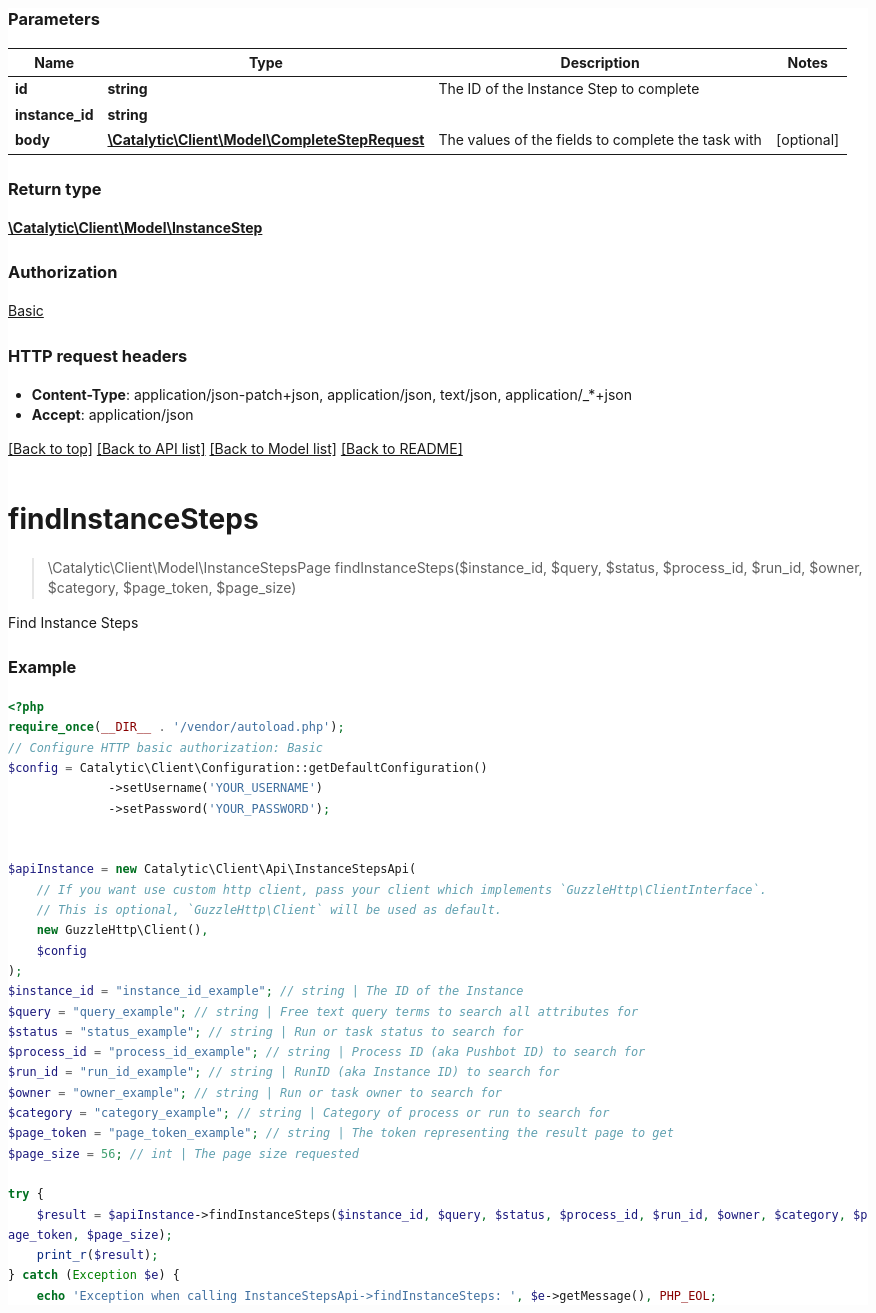 ### Parameters

Name | Type | Description  | Notes
------------- | ------------- | ------------- | -------------
 **id** | **string**| The ID of the Instance Step to complete |
 **instance_id** | **string**|  |
 **body** | [**\Catalytic\Client\Model\CompleteStepRequest**](../Model/CompleteStepRequest.md)| The values of the fields to complete the task with | [optional]

### Return type

[**\Catalytic\Client\Model\InstanceStep**](../Model/InstanceStep.md)

### Authorization

[Basic](../../README.md#Basic)

### HTTP request headers

 - **Content-Type**: application/json-patch+json, application/json, text/json, application/_*+json
 - **Accept**: application/json

[[Back to top]](#) [[Back to API list]](../../README.md#documentation-for-api-endpoints) [[Back to Model list]](../../README.md#documentation-for-models) [[Back to README]](../../README.md)

# **findInstanceSteps**
> \Catalytic\Client\Model\InstanceStepsPage findInstanceSteps($instance_id, $query, $status, $process_id, $run_id, $owner, $category, $page_token, $page_size)

Find Instance Steps

### Example
```php
<?php
require_once(__DIR__ . '/vendor/autoload.php');
// Configure HTTP basic authorization: Basic
$config = Catalytic\Client\Configuration::getDefaultConfiguration()
              ->setUsername('YOUR_USERNAME')
              ->setPassword('YOUR_PASSWORD');


$apiInstance = new Catalytic\Client\Api\InstanceStepsApi(
    // If you want use custom http client, pass your client which implements `GuzzleHttp\ClientInterface`.
    // This is optional, `GuzzleHttp\Client` will be used as default.
    new GuzzleHttp\Client(),
    $config
);
$instance_id = "instance_id_example"; // string | The ID of the Instance
$query = "query_example"; // string | Free text query terms to search all attributes for
$status = "status_example"; // string | Run or task status to search for
$process_id = "process_id_example"; // string | Process ID (aka Pushbot ID) to search for
$run_id = "run_id_example"; // string | RunID (aka Instance ID) to search for
$owner = "owner_example"; // string | Run or task owner to search for
$category = "category_example"; // string | Category of process or run to search for
$page_token = "page_token_example"; // string | The token representing the result page to get
$page_size = 56; // int | The page size requested

try {
    $result = $apiInstance->findInstanceSteps($instance_id, $query, $status, $process_id, $run_id, $owner, $category, $page_token, $page_size);
    print_r($result);
} catch (Exception $e) {
    echo 'Exception when calling InstanceStepsApi->findInstanceSteps: ', $e->getMessage(), PHP_EOL;
```